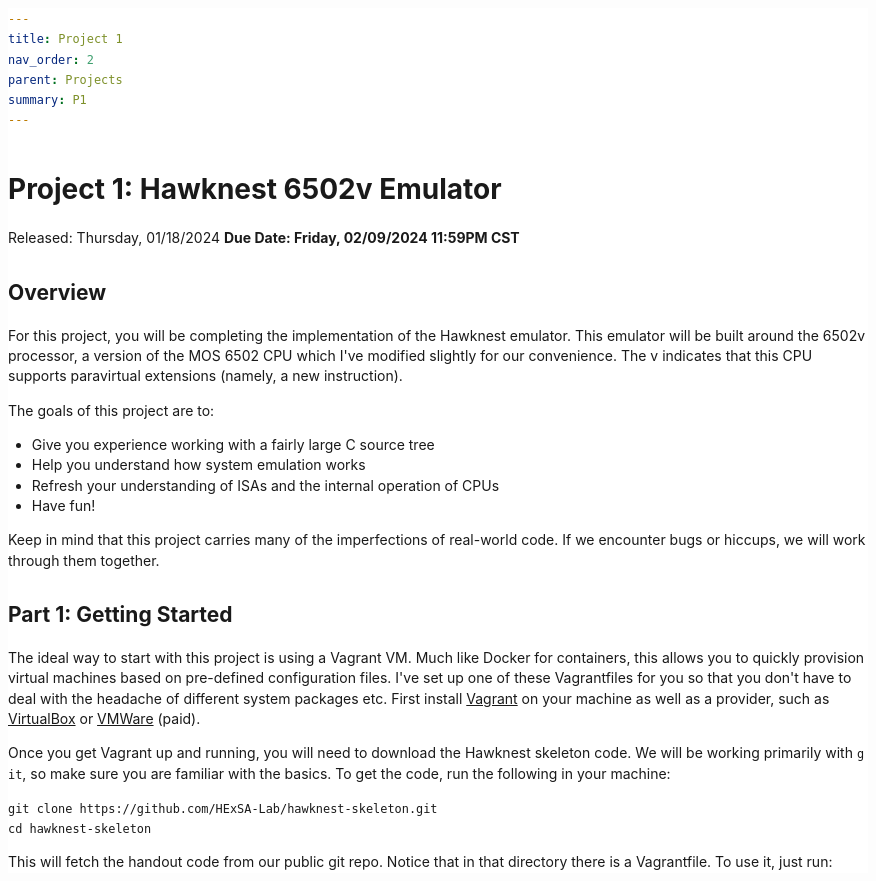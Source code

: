 ```yaml
---
title: Project 1 
nav_order: 2
parent: Projects
summary: P1 
---
```


# Project 1: Hawknest 6502v Emulator

Released: Thursday, 01/18/2024
**Due Date: Friday, 02/09/2024 11:59PM CST**

## Overview
For this project, you will be completing the implementation of the Hawknest emulator. This emulator will be built around the 6502v processor, a version of the MOS 6502 CPU which I've modified slightly for our convenience. The v indicates that this CPU supports paravirtual extensions (namely, a new instruction).

The goals of this project are to:

- Give you experience working with a fairly large C source tree
- Help you understand how system emulation works
- Refresh your understanding of ISAs and the internal operation of CPUs
- Have fun!

Keep in mind that this project carries many of the imperfections of real-world code. If we encounter bugs or hiccups, we will work through them together.

## Part 1: Getting Started

The ideal way to start with this project is using a Vagrant VM. Much like
Docker for containers, this allows you to quickly provision virtual machines
based on pre-defined configuration files. I've set up one of these Vagrantfiles
for you so that you don't have to deal with the headache of different system
packages etc. First install [Vagrant](https://vagrantup.com/) on your machine as well as a provider, such
as [VirtualBox](https://virtualbox.org/) or [VMWare](https://www.vmware.com/products/workstation-pro.html) (paid).

Once you get Vagrant up and running, you will need to download the Hawknest
skeleton code. We will be working primarily with `git`, so make sure you are
familiar with the basics. To get the code, run the following in your machine:

```
git clone https://github.com/HExSA-Lab/hawknest-skeleton.git
cd hawknest-skeleton
```

This will fetch the handout code from our public git repo. Notice that in that
directory there is a Vagrantfile. To use it, just run:
